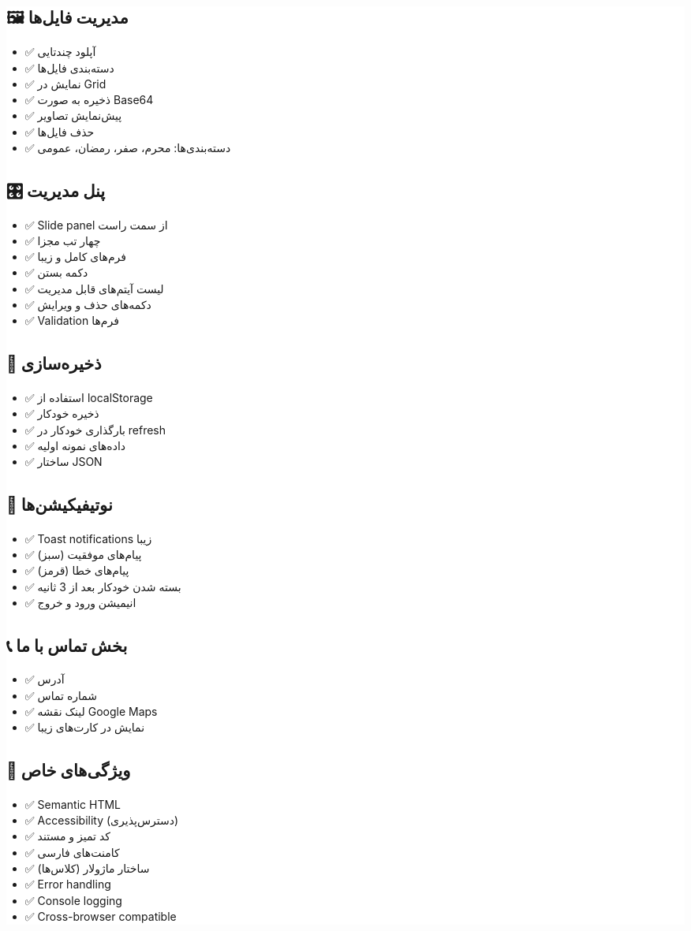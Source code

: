 ## 🖼️ مدیریت فایل‌ها
- ✅ آپلود چندتایی
- ✅ دسته‌بندی فایل‌ها
- ✅ نمایش در Grid
- ✅ ذخیره به صورت Base64
- ✅ پیش‌نمایش تصاویر
- ✅ حذف فایل‌ها
- ✅ دسته‌بندی‌ها: محرم، صفر، رمضان، عمومی

## 🎛️ پنل مدیریت
- ✅ Slide panel از سمت راست
- ✅ چهار تب مجزا
- ✅ فرم‌های کامل و زیبا
- ✅ دکمه بستن
- ✅ لیست آیتم‌های قابل مدیریت
- ✅ دکمه‌های حذف و ویرایش
- ✅ Validation فرم‌ها

## 💾 ذخیره‌سازی
- ✅ استفاده از localStorage
- ✅ ذخیره خودکار
- ✅ بارگذاری خودکار در refresh
- ✅ داده‌های نمونه اولیه
- ✅ ساختار JSON

## 🔔 نوتیفیکیشن‌ها
- ✅ Toast notifications زیبا
- ✅ پیام‌های موفقیت (سبز)
- ✅ پیام‌های خطا (قرمز)
- ✅ بسته شدن خودکار بعد از 3 ثانیه
- ✅ انیمیشن ورود و خروج

## 📞 بخش تماس با ما
- ✅ آدرس
- ✅ شماره تماس
- ✅ لینک نقشه Google Maps
- ✅ نمایش در کارت‌های زیبا

## 🎯 ویژگی‌های خاص
- ✅ Semantic HTML
- ✅ Accessibility (دسترس‌پذیری)
- ✅ کد تمیز و مستند
- ✅ کامنت‌های فارسی
- ✅ ساختار ماژولار (کلاس‌ها)
- ✅ Error handling
- ✅ Console logging
- ✅ Cross-browser compatible
